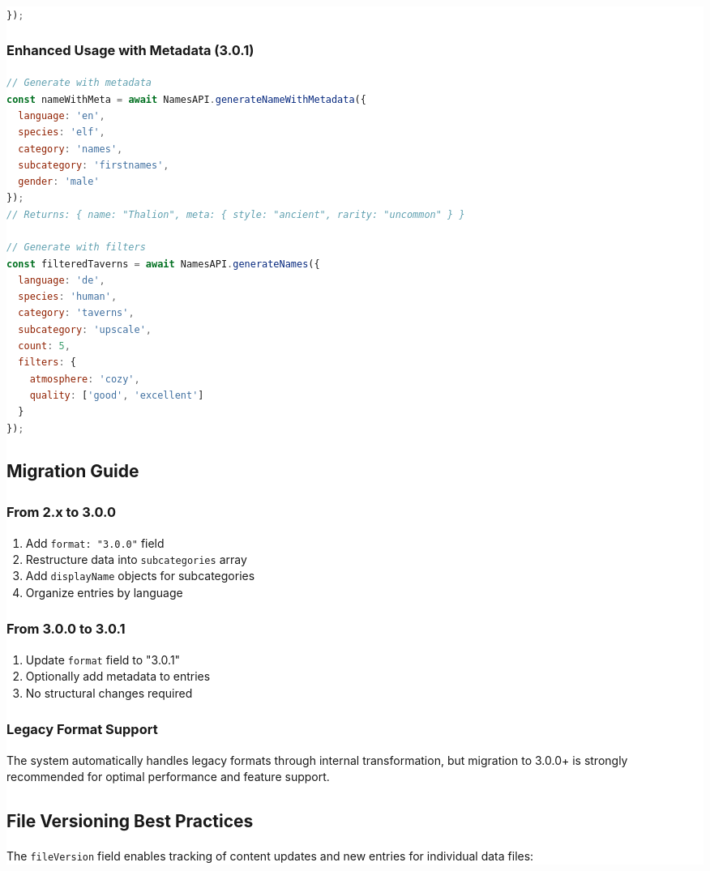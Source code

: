 ```javascript
});
```

### Enhanced Usage with Metadata (3.0.1)
```javascript
// Generate with metadata
const nameWithMeta = await NamesAPI.generateNameWithMetadata({
  language: 'en',
  species: 'elf',
  category: 'names',
  subcategory: 'firstnames',
  gender: 'male'
});
// Returns: { name: "Thalion", meta: { style: "ancient", rarity: "uncommon" } }

// Generate with filters
const filteredTaverns = await NamesAPI.generateNames({
  language: 'de',
  species: 'human',
  category: 'taverns',
  subcategory: 'upscale',
  count: 5,
  filters: {
    atmosphere: 'cozy',
    quality: ['good', 'excellent']
  }
});
```

## Migration Guide

### From 2.x to 3.0.0
1. Add `format: "3.0.0"` field
2. Restructure data into `subcategories` array
3. Add `displayName` objects for subcategories
4. Organize entries by language

### From 3.0.0 to 3.0.1
1. Update `format` field to "3.0.1"
2. Optionally add metadata to entries
3. No structural changes required

### Legacy Format Support
The system automatically handles legacy formats through internal transformation, but migration to 3.0.0+ is strongly recommended for optimal performance and feature support.

## File Versioning Best Practices

The `fileVersion` field enables tracking of content updates and new entries for individual data files:
